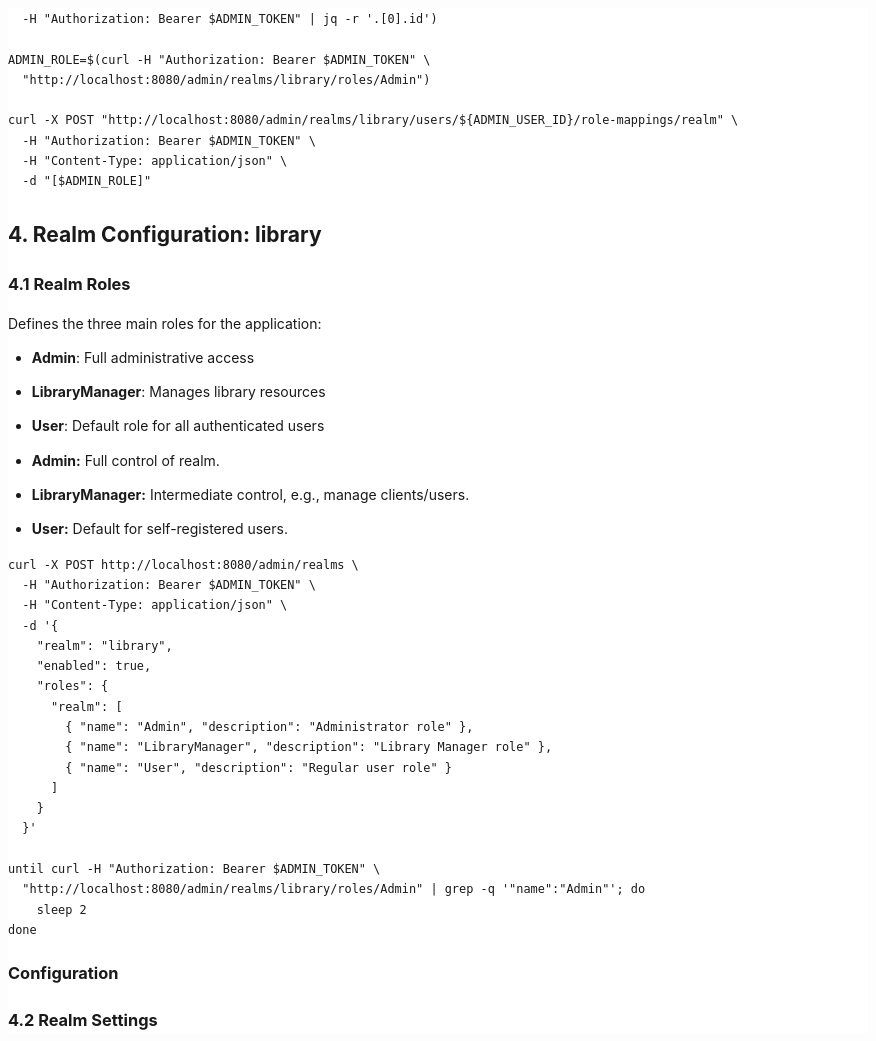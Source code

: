 ```
  -H "Authorization: Bearer $ADMIN_TOKEN" | jq -r '.[0].id')

ADMIN_ROLE=$(curl -H "Authorization: Bearer $ADMIN_TOKEN" \
  "http://localhost:8080/admin/realms/library/roles/Admin")

curl -X POST "http://localhost:8080/admin/realms/library/users/${ADMIN_USER_ID}/role-mappings/realm" \
  -H "Authorization: Bearer $ADMIN_TOKEN" \
  -H "Content-Type: application/json" \
  -d "[$ADMIN_ROLE]"

```

## 4. Realm Configuration: library
### 4.1 Realm Roles
Defines the three main roles for the application:
- **Admin**: Full administrative access
- **LibraryManager**: Manages library resources
- **User**: Default role for all authenticated users
- **Admin:** Full control of realm.

- **LibraryManager:** Intermediate control, e.g., manage clients/users.

- **User:** Default for self-registered users.
```
curl -X POST http://localhost:8080/admin/realms \
  -H "Authorization: Bearer $ADMIN_TOKEN" \
  -H "Content-Type: application/json" \
  -d '{
    "realm": "library",
    "enabled": true,
    "roles": {
      "realm": [
        { "name": "Admin", "description": "Administrator role" },
        { "name": "LibraryManager", "description": "Library Manager role" },
        { "name": "User", "description": "Regular user role" }
      ]
    }
  }'

until curl -H "Authorization: Bearer $ADMIN_TOKEN" \
  "http://localhost:8080/admin/realms/library/roles/Admin" | grep -q '"name":"Admin"'; do
    sleep 2
done

```
### Configuration

### 4.2 Realm Settings
